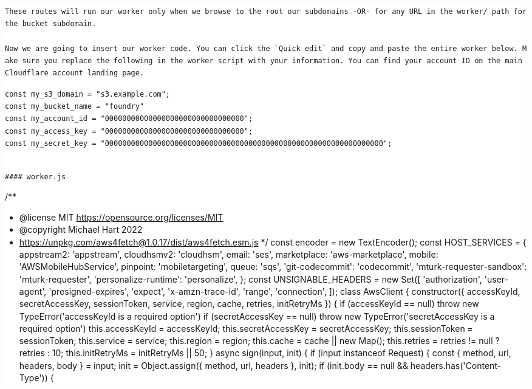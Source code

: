 ```
These routes will run our worker only when we browse to the root our subdomains -OR- for any URL in the worker/ path for the bucket subdomain.

Now we are going to insert our worker code. You can click the `Quick edit` and copy and paste the entire worker below. Make sure you replace the following in the worker script with your information. You can find your account ID on the main Cloudflare account landing page.
```
    const my_s3_domain = "s3.example.com";
    const my_bucket_name = "foundry"
    const my_account_id = "00000000000000000000000000000000";
    const my_access_key = "00000000000000000000000000000000";
    const my_secret_key = "0000000000000000000000000000000000000000000000000000000000000000";
```

#### worker.js
```
/**
 * @license MIT <https://opensource.org/licenses/MIT>
 * @copyright Michael Hart 2022
 * https://unpkg.com/aws4fetch@1.0.17/dist/aws4fetch.esm.js
 */
const encoder = new TextEncoder();
const HOST_SERVICES = {
  appstream2: 'appstream',
  cloudhsmv2: 'cloudhsm',
  email: 'ses',
  marketplace: 'aws-marketplace',
  mobile: 'AWSMobileHubService',
  pinpoint: 'mobiletargeting',
  queue: 'sqs',
  'git-codecommit': 'codecommit',
  'mturk-requester-sandbox': 'mturk-requester',
  'personalize-runtime': 'personalize',
};
const UNSIGNABLE_HEADERS = new Set([
  'authorization',
  'user-agent',
  'presigned-expires',
  'expect',
  'x-amzn-trace-id',
  'range',
  'connection',
]);
class AwsClient {
  constructor({ accessKeyId, secretAccessKey, sessionToken, service, region, cache, retries, initRetryMs }) {
    if (accessKeyId == null) throw new TypeError('accessKeyId is a required option')
    if (secretAccessKey == null) throw new TypeError('secretAccessKey is a required option')
    this.accessKeyId = accessKeyId;
    this.secretAccessKey = secretAccessKey;
    this.sessionToken = sessionToken;
    this.service = service;
    this.region = region;
    this.cache = cache || new Map();
    this.retries = retries != null ? retries : 10;
    this.initRetryMs = initRetryMs || 50;
  }
  async sign(input, init) {
    if (input instanceof Request) {
      const { method, url, headers, body } = input;
      init = Object.assign({ method, url, headers }, init);
      if (init.body == null && headers.has('Content-Type')) {